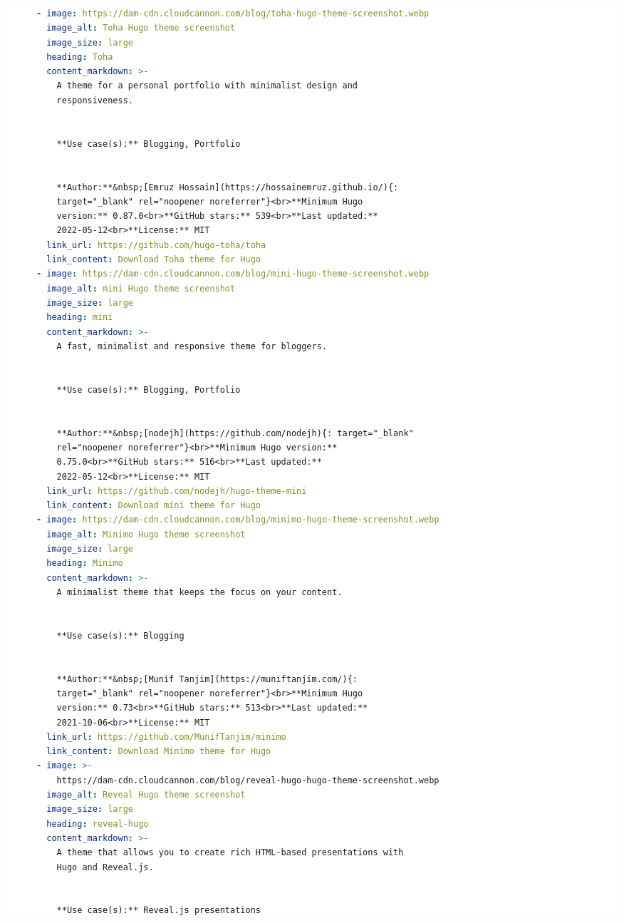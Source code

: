 ```yaml
      - image: https://dam-cdn.cloudcannon.com/blog/toha-hugo-theme-screenshot.webp
        image_alt: Toha Hugo theme screenshot
        image_size: large
        heading: Toha
        content_markdown: >-
          A theme for a personal portfolio with minimalist design and
          responsiveness.


          **Use case(s):** Blogging, Portfolio


          **Author:**&nbsp;[Emruz Hossain](https://hossainemruz.github.io/){:
          target="_blank" rel="noopener noreferrer"}<br>**Minimum Hugo
          version:** 0.87.0<br>**GitHub stars:** 539<br>**Last updated:**
          2022-05-12<br>**License:** MIT
        link_url: https://github.com/hugo-toha/toha
        link_content: Download Toha theme for Hugo
      - image: https://dam-cdn.cloudcannon.com/blog/mini-hugo-theme-screenshot.webp
        image_alt: mini Hugo theme screenshot
        image_size: large
        heading: mini
        content_markdown: >-
          A fast, minimalist and responsive theme for bloggers.


          **Use case(s):** Blogging, Portfolio


          **Author:**&nbsp;[nodejh](https://github.com/nodejh){: target="_blank"
          rel="noopener noreferrer"}<br>**Minimum Hugo version:**
          0.75.0<br>**GitHub stars:** 516<br>**Last updated:**
          2022-05-12<br>**License:** MIT
        link_url: https://github.com/nodejh/hugo-theme-mini
        link_content: Download mini theme for Hugo
      - image: https://dam-cdn.cloudcannon.com/blog/minimo-hugo-theme-screenshot.webp
        image_alt: Minimo Hugo theme screenshot
        image_size: large
        heading: Minimo
        content_markdown: >-
          A minimalist theme that keeps the focus on your content.


          **Use case(s):** Blogging


          **Author:**&nbsp;[Munif Tanjim](https://muniftanjim.com/){:
          target="_blank" rel="noopener noreferrer"}<br>**Minimum Hugo
          version:** 0.73<br>**GitHub stars:** 513<br>**Last updated:**
          2021-10-06<br>**License:** MIT
        link_url: https://github.com/MunifTanjim/minimo
        link_content: Download Minimo theme for Hugo
      - image: >-
          https://dam-cdn.cloudcannon.com/blog/reveal-hugo-hugo-theme-screenshot.webp
        image_alt: Reveal Hugo theme screenshot
        image_size: large
        heading: reveal-hugo
        content_markdown: >-
          A theme that allows you to create rich HTML-based presentations with
          Hugo and Reveal.js.


          **Use case(s):** Reveal.js presentations
```